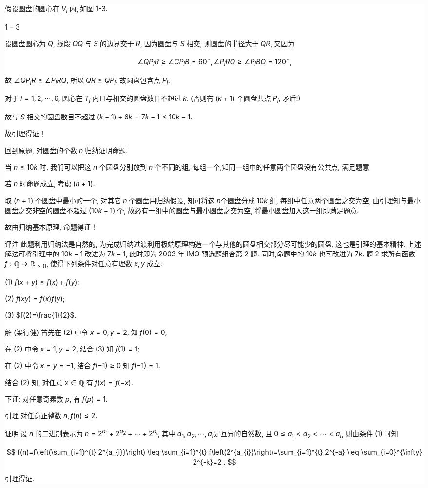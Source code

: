 假设圆盘的圆心在 $V_{i}$ 内, 如图 1-3.



$1-3$

设圆盘圆心为 $Q$, 线段 $O Q$ 与 $S$ 的边界交于 $R$, 因为圆盘与 $S$ 相交, 则圆盘的半径大于 $Q R$, 又因为

$$
\angle Q P_{i} R \geq \angle C P_{i} B=60^{\circ}, \angle P_{i} R O \geq \angle P_{i} B O=120^{\circ},
$$

故 $\angle Q P_{i} R \geq \angle P_{i} R Q$, 所以 $Q R \geq Q P_{i}$. 故圆盘包含点 $P_{i}$.

对于 $i=1,2, \cdots, 6$, 圆心在 $T_{i}$ 内且与相交的圆盘数目不超过 $k$. (否则有 $(k+1)$ 个圆盘共点 $P_{i}$, 矛盾!)

故与 $S$ 相交的圆盘数目不超过 $(k-1)+6 k=7 k-1<10 k-1$.

故引理得证！

回到原题, 对圆盘的个数 $n$ 归纳证明命题.

当 $n \leq 10 k$ 时, 我们可以把这 $n$ 个圆盘分别放到 $n$ 个不同的组, 每组一个,知同一组中的任意两个圆盘没有公共点, 满足题意.

若 $n$ 时命题成立, 考虑 $(n+1)$.

取 $(n+1)$ 个圆盘中最小的一个, 对其它 $n$ 个圆盘用归纳假设, 知可将这 $n$个圆盘分成 $10 k$ 组, 每组中任意两个圆盘之交为空, 由引理知与最小圆盘之交非空的圆盘不超过 $(10 k-1)$ 个, 故必有一组中的圆盘与最小圆盘之交为空, 将最小圆盘加入这一组即满足题意.

故由归纳基本原理, 命题得证！

评注 此题利用归纳法是自然的, 为完成归纳过渡利用极端原理构造一个与其他的圆盘相交部分尽可能少的圆盘, 这也是引理的基本精神. 上述解法可将引理中的 $10 k-1$ 改进为 $7 k-1$, 此时即为 2003 年 IMO 预选题组合第 2 题. 同时,命题中的 $10 k$ 也可改进为 $7 k$.
题 2 求所有函数 $f: \mathbb{Q} \rightarrow \mathbb{R}_{\geq 0}$, 使得下列条件对任意有理数 $x, y$ 成立:

(1) $f(x+y) \leq f(x)+f(y)$;

(2) $f(x y)=f(x) f(y)$;

(3) $f(2)=\frac{1}{2}$.

解 (梁行健) 首先在 $(2)$ 中令 $x=0, y=2$, 知 $f(0)=0$;

在 $(2)$ 中令 $x=1, y=2$, 结合 $(3)$ 知 $f(1)=1$;

在 $(2)$ 中令 $x=y=-1$, 结合 $f(-1) \geq 0$ 知 $f(-1)=1$.

结合 $(2)$ 知, 对任意 $x \in \mathbb{Q}$ 有 $f(x)=f(-x)$.

下证: 对任意奇素数 $p$, 有 $f(p)=1$.

引理 对任意正整数 $n, f(n) \leq 2$.

证明 设 $n$ 的二进制表示为 $n=2^{a_{1}}+2^{a_{2}}+\cdots+2^{a_{t}}$, 其中 $a_{1}, a_{2}, \cdots, a_{t}$是互异的自然数, 且 $0 \leq a_{1}<a_{2}<\cdots<a_{t}$, 则由条件 (1) 可知

$$
f(n)=f\left(\sum_{i=1}^{t} 2^{a_{i}}\right) \leq \sum_{i=1}^{t} f\left(2^{a_{i}}\right)=\sum_{i=1}^{t} 2^{-a} \leq \sum_{i=0}^{\infty} 2^{-k}=2 .
$$

引理得证.
